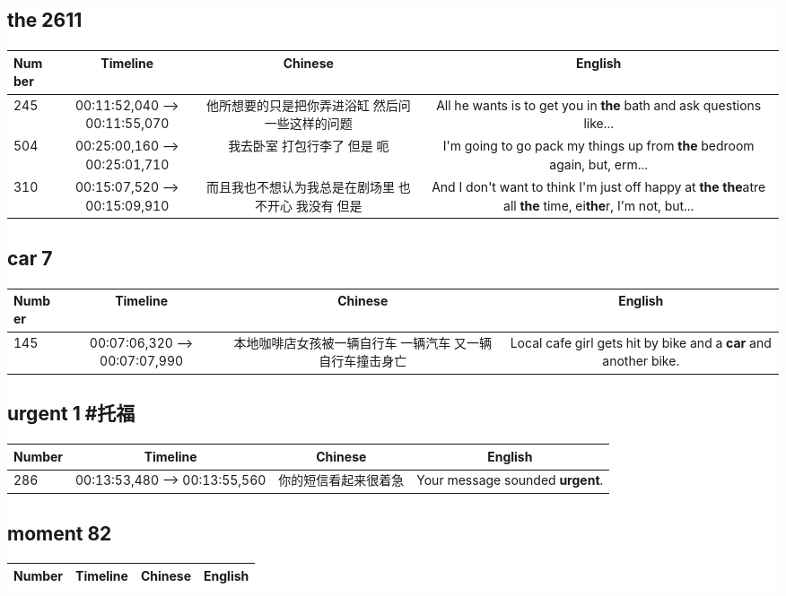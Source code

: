 ## the  2611 <span align="right"></span>

| Number  | Timeline  | Chinese  | English  | 
| :-------- | :---------: | :---------: | :---------: | 
|245|00:11:52,040 --> 00:11:55,070|他所想要的只是把你弄进浴缸 然后问一些这样的问题 |All he wants is to get you in <b>the</b> bath and ask questions like... |
|504|00:25:00,160 --> 00:25:01,710|我去卧室 打包行李了 但是 呃 |I'm going to go pack my things up from <b>the</b> bedroom again, but, erm... |
|310|00:15:07,520 --> 00:15:09,910|而且我也不想认为我总是在剧场里 也不开心 我没有 但是 |And I don't want to think I'm just off happy at <b>the</b> <b>the</b>atre all <b>the</b> time, ei<b>the</b>r, I'm not, but... |

## car  7 <span align="right"></span>

| Number  | Timeline  | Chinese  | English  | 
| :-------- | :---------: | :---------: | :---------: | 
|145|00:07:06,320 --> 00:07:07,990|本地咖啡店女孩被一辆自行车 一辆汽车 又一辆自行车撞击身亡 |Local cafe girl gets hit by bike and a <b>car</b> and another bike. |

## urgent  1 <span align="right">#托福</span>

| Number  | Timeline  | Chinese  | English  | 
| :-------- | :---------: | :---------: | :---------: | 
|286|00:13:53,480 --> 00:13:55,560|你的短信看起来很着急 |Your message sounded <b>urgent</b>. |

## moment  82 <span align="right"></span>

| Number  | Timeline  | Chinese  | English  | 
| :-------- | :---------: | :---------: | :---------: | 
